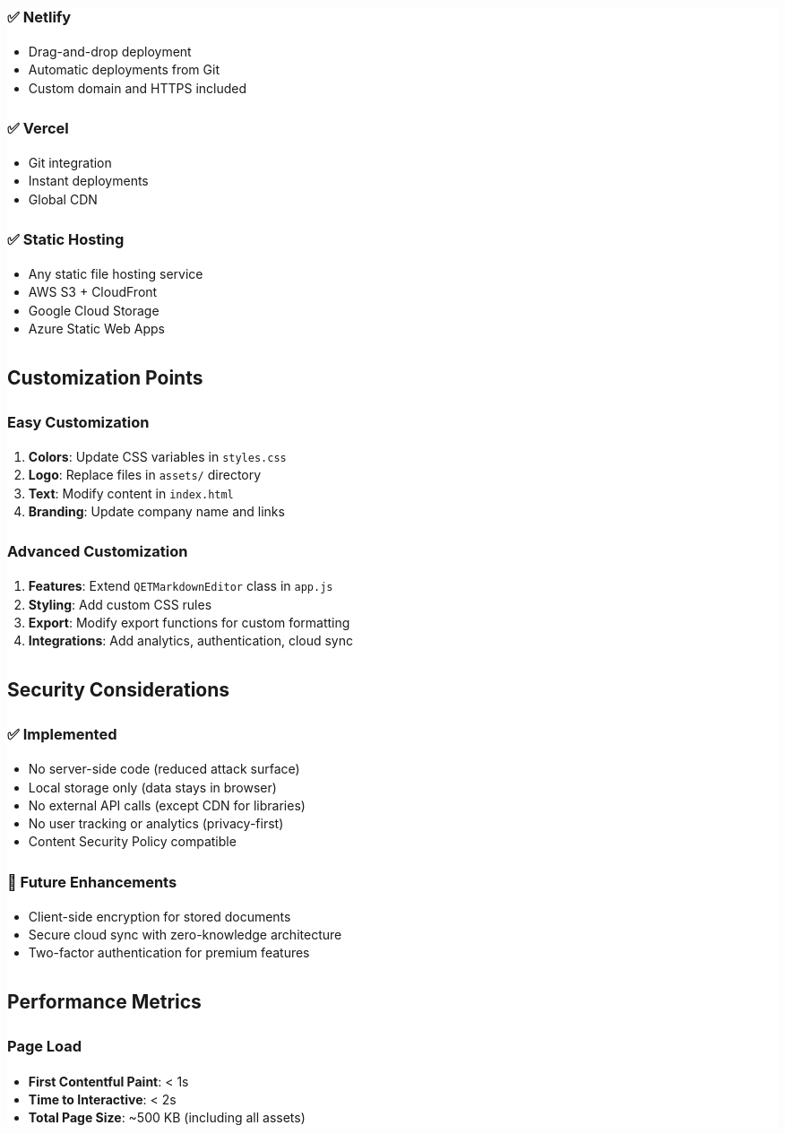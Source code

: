 ### ✅ Netlify
- Drag-and-drop deployment
- Automatic deployments from Git
- Custom domain and HTTPS included

### ✅ Vercel
- Git integration
- Instant deployments
- Global CDN

### ✅ Static Hosting
- Any static file hosting service
- AWS S3 + CloudFront
- Google Cloud Storage
- Azure Static Web Apps

## Customization Points

### Easy Customization
1. **Colors**: Update CSS variables in `styles.css`
2. **Logo**: Replace files in `assets/` directory
3. **Text**: Modify content in `index.html`
4. **Branding**: Update company name and links

### Advanced Customization
1. **Features**: Extend `QETMarkdownEditor` class in `app.js`
2. **Styling**: Add custom CSS rules
3. **Export**: Modify export functions for custom formatting
4. **Integrations**: Add analytics, authentication, cloud sync

## Security Considerations

### ✅ Implemented
- No server-side code (reduced attack surface)
- Local storage only (data stays in browser)
- No external API calls (except CDN for libraries)
- No user tracking or analytics (privacy-first)
- Content Security Policy compatible

### 🔄 Future Enhancements
- Client-side encryption for stored documents
- Secure cloud sync with zero-knowledge architecture
- Two-factor authentication for premium features

## Performance Metrics

### Page Load
- **First Contentful Paint**: < 1s
- **Time to Interactive**: < 2s
- **Total Page Size**: ~500 KB (including all assets)
